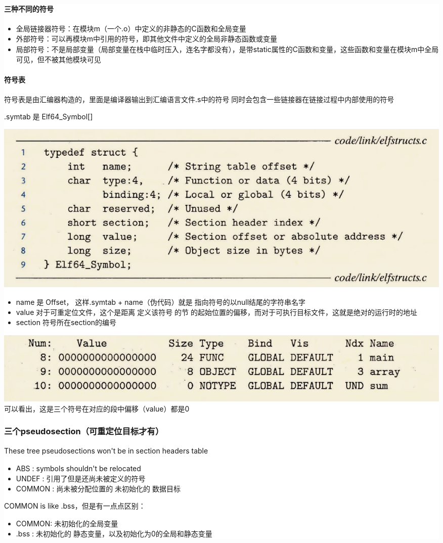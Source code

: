 #### 三种不同的符号


- 全局链接器符号：在模块m（一个.o）中定义的非静态的C函数和全局变量
- 外部符号：可以再模块m中引用的符号，即其他文件中定义的全局非静态函数或变量
- 局部符号：不是局部变量（局部变量在栈中临时压入，连名字都没有），是带static属性的C函数和变量，这些函数和变量在模块m中全局可见，但不被其他模块可见

#### 符号表

符号表是由汇编器构造的，里面是编译器输出到汇编语言文件.s中的符号
同时会包含一些链接器在链接过程中内部使用的符号

.symtab 是 Elf64_Symbol[]

![](media/15383342765452/15383394179228.jpg)

- name 是 Offset， 这样.symtab + name（伪代码）就是 指向符号的以null结尾的字符串名字
- value 对于可重定位文件，这个是距离 定义该符号 的节 的起始位置的偏移，而对于可执行目标文件，这就是绝对的运行时的地址
- section 符号所在section的编号

![](media/15383342765452/15383398548005.jpg)
可以看出，这是三个符号在对应的段中偏移（value）都是0

### 三个pseudosection（可重定位目标才有）
These tree pseudosections won't be in section headers table
- ABS : symbols shouldn't be relocated
- UNDEF : 引用了但是还尚未被定义的符号
- COMMON : 尚未被分配位置的 未初始化的 数据目标

COMMON is like .bss，但是有一点点区别：
- COMMON: 未初始化的全局变量
- .bss : 未初始化的 静态变量，以及初始化为0的全局和静态变量
